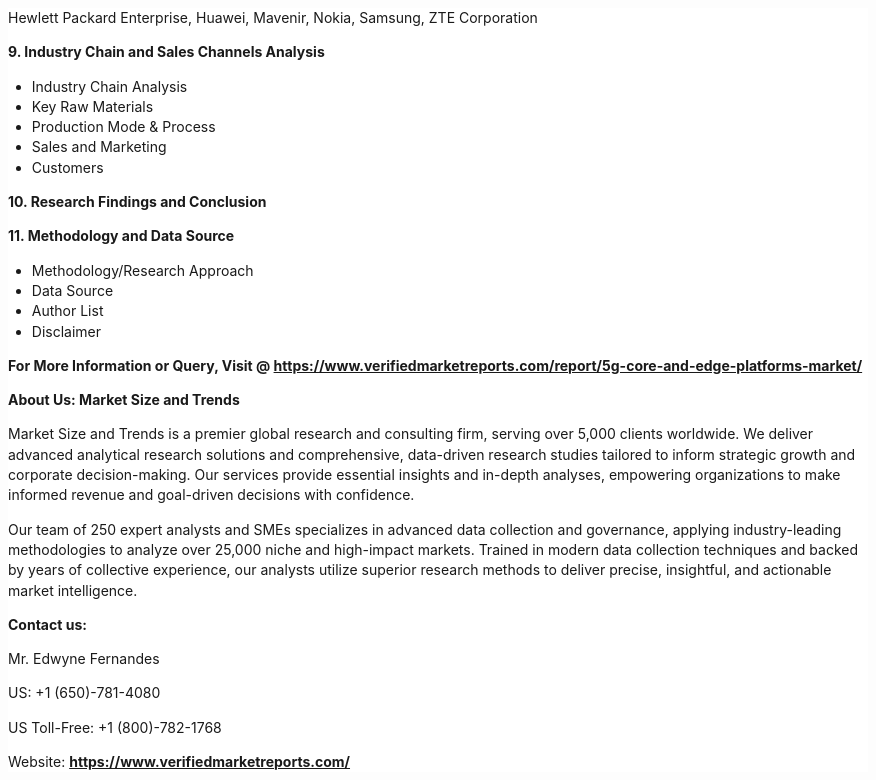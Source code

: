 Hewlett Packard Enterprise, Huawei, Mavenir, Nokia, Samsung, ZTE Corporation</strong></p><p><strong>9. Industry Chain and Sales Channels Analysis</strong></p><ul><li>Industry Chain Analysis</li><li>Key Raw Materials</li><li>Production Mode &amp; Process</li><li>Sales and Marketing</li><li>Customers</li></ul><p><strong>10. Research Findings and Conclusion</strong></p><p><strong>11. Methodology and Data Source</strong></p><ul><li>Methodology/Research Approach</li><li>Data Source</li><li>Author List</li><li>Disclaimer</li></ul></p><p><strong>For More Information or Query, Visit @ <a href="https://www.verifiedmarketreports.com/report/5g-core-and-edge-platforms-market/">https://www.verifiedmarketreports.com/report/5g-core-and-edge-platforms-market/</a></strong></p><p><strong>About Us: Market Size and Trends</strong></p><p>Market Size and Trends is a premier global research and consulting firm, serving over 5,000 clients worldwide. We deliver advanced analytical research solutions and comprehensive, data-driven research studies tailored to inform strategic growth and corporate decision-making. Our services provide essential insights and in-depth analyses, empowering organizations to make informed revenue and goal-driven decisions with confidence.</p><p>Our team of 250 expert analysts and SMEs specializes in advanced data collection and governance, applying industry-leading methodologies to analyze over 25,000 niche and high-impact markets. Trained in modern data collection techniques and backed by years of collective experience, our analysts utilize superior research methods to deliver precise, insightful, and actionable market intelligence.</p><p><strong>Contact us:</strong></p><p>Mr. Edwyne Fernandes</p><p>US: +1 (650)-781-4080</p><p>US Toll-Free: +1 (800)-782-1768</p><p>Website: <strong><a href="https://www.verifiedmarketreports.com/">https://www.verifiedmarketreports.com/</a></strong></p>
